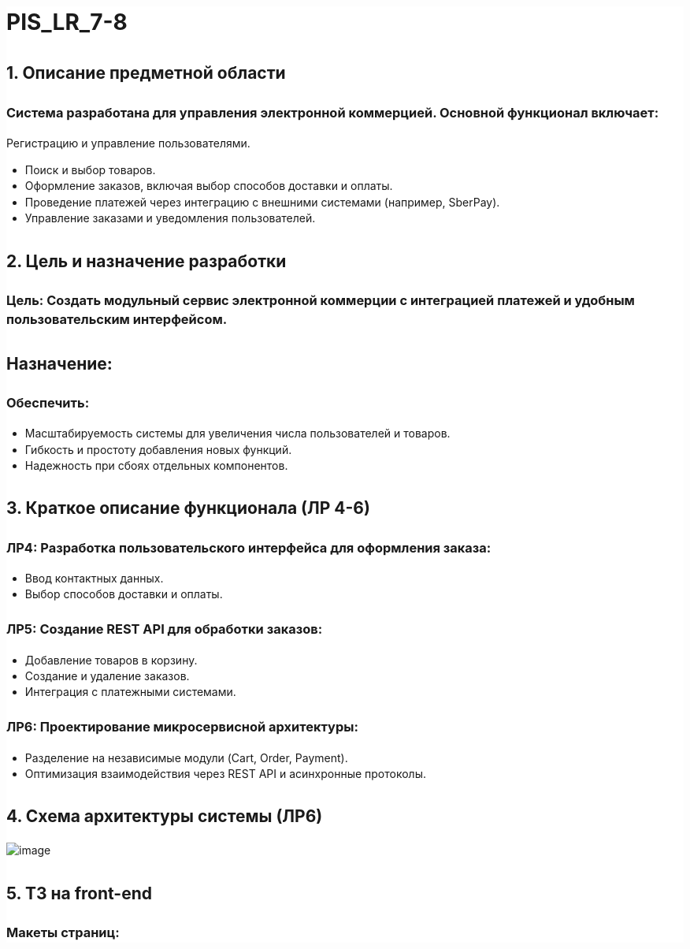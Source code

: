 # PIS_LR_7-8

## 1. Описание предметной области
### Система разработана для управления электронной коммерцией. Основной функционал включает:

Регистрацию и управление пользователями.
- Поиск и выбор товаров.
- Оформление заказов, включая выбор способов доставки и оплаты.
- Проведение платежей через интеграцию с внешними системами (например, SberPay).
- Управление заказами и уведомления пользователей.

## 2. Цель и назначение разработки
### Цель: Создать модульный сервис электронной коммерции с интеграцией платежей и удобным пользовательским интерфейсом.

## Назначение: 
### Обеспечить:
- Масштабируемость системы для увеличения числа пользователей и товаров.
- Гибкость и простоту добавления новых функций.
- Надежность при сбоях отдельных компонентов.

## 3. Краткое описание функционала (ЛР 4-6)
### ЛР4: Разработка пользовательского интерфейса для оформления заказа:
- Ввод контактных данных.
- Выбор способов доставки и оплаты.

### ЛР5: Создание REST API для обработки заказов:
- Добавление товаров в корзину.
- Создание и удаление заказов.
- Интеграция с платежными системами.

### ЛР6: Проектирование микросервисной архитектуры:
- Разделение на независимые модули (Cart, Order, Payment).
- Оптимизация взаимодействия через REST API и асинхронные протоколы.

## 4. Схема архитектуры системы (ЛР6)

![image](https://github.com/user-attachments/assets/9af9515e-501c-42cd-a29e-50a8af04758c)

## 5. ТЗ на front-end
### Макеты страниц:
